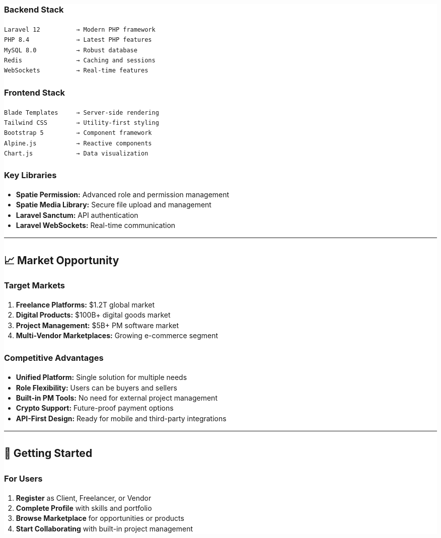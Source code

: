 ### Backend Stack
```
Laravel 12          → Modern PHP framework
PHP 8.4             → Latest PHP features
MySQL 8.0           → Robust database
Redis               → Caching and sessions
WebSockets          → Real-time features
```

### Frontend Stack
```
Blade Templates     → Server-side rendering
Tailwind CSS        → Utility-first styling
Bootstrap 5         → Component framework
Alpine.js           → Reactive components
Chart.js            → Data visualization
```

### Key Libraries
- **Spatie Permission:** Advanced role and permission management
- **Spatie Media Library:** Secure file upload and management
- **Laravel Sanctum:** API authentication
- **Laravel WebSockets:** Real-time communication

---

## 📈 Market Opportunity

### Target Markets
1. **Freelance Platforms:** $1.2T global market
2. **Digital Products:** $100B+ digital goods market
3. **Project Management:** $5B+ PM software market
4. **Multi-Vendor Marketplaces:** Growing e-commerce segment

### Competitive Advantages
- **Unified Platform:** Single solution for multiple needs
- **Role Flexibility:** Users can be buyers and sellers
- **Built-in PM Tools:** No need for external project management
- **Crypto Support:** Future-proof payment options
- **API-First Design:** Ready for mobile and third-party integrations

---

## 🚀 Getting Started

### For Users
1. **Register** as Client, Freelancer, or Vendor
2. **Complete Profile** with skills and portfolio
3. **Browse Marketplace** for opportunities or products
4. **Start Collaborating** with built-in project management
